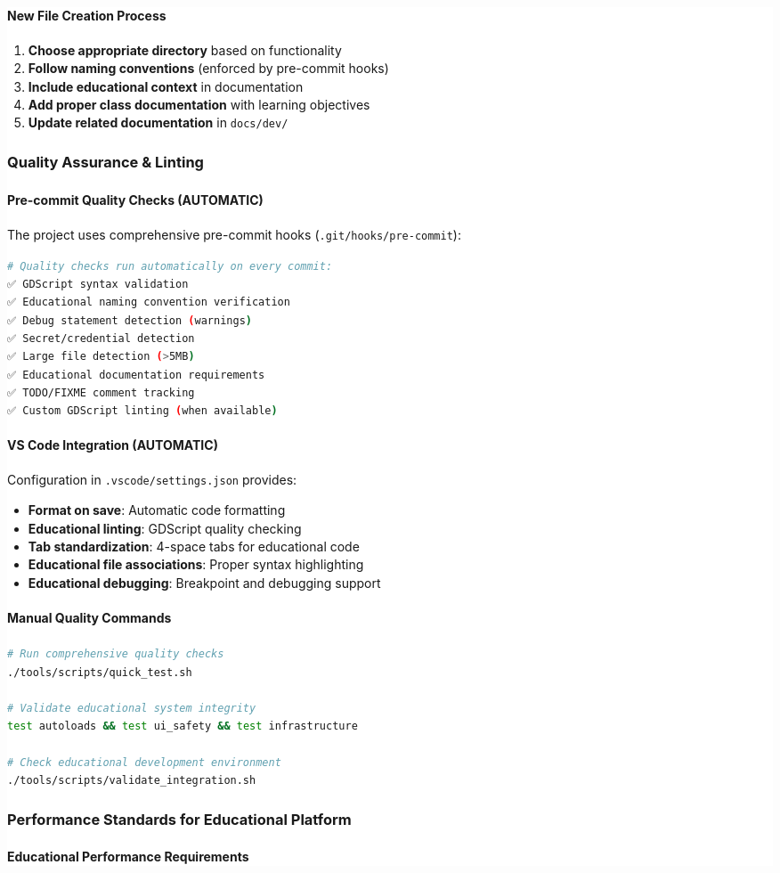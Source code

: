 ```bash
```

#### **New File Creation Process**

1. **Choose appropriate directory** based on functionality
2. **Follow naming conventions** (enforced by pre-commit hooks)
3. **Include educational context** in documentation
4. **Add proper class documentation** with learning objectives
5. **Update related documentation** in `docs/dev/`

### **Quality Assurance & Linting**

#### **Pre-commit Quality Checks (AUTOMATIC)**

The project uses comprehensive pre-commit hooks (`.git/hooks/pre-commit`):

```bash
# Quality checks run automatically on every commit:
✅ GDScript syntax validation
✅ Educational naming convention verification
✅ Debug statement detection (warnings)
✅ Secret/credential detection
✅ Large file detection (>5MB)
✅ Educational documentation requirements
✅ TODO/FIXME comment tracking
✅ Custom GDScript linting (when available)
```

#### **VS Code Integration (AUTOMATIC)**

Configuration in `.vscode/settings.json` provides:

- **Format on save**: Automatic code formatting
- **Educational linting**: GDScript quality checking
- **Tab standardization**: 4-space tabs for educational code
- **Educational file associations**: Proper syntax highlighting
- **Educational debugging**: Breakpoint and debugging support

#### **Manual Quality Commands**

```bash
# Run comprehensive quality checks
./tools/scripts/quick_test.sh

# Validate educational system integrity
test autoloads && test ui_safety && test infrastructure

# Check educational development environment
./tools/scripts/validate_integration.sh
```

### **Performance Standards for Educational Platform**

#### **Educational Performance Requirements**
